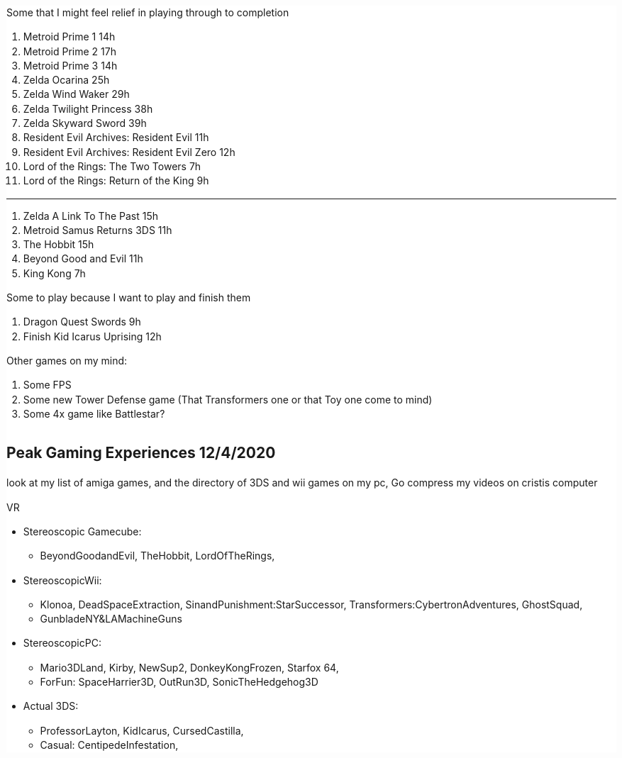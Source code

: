 
Some that I might feel relief in playing through to completion
1. Metroid Prime 1 14h
2. Metroid Prime 2 17h
3. Metroid Prime 3 14h
4. Zelda Ocarina 25h
5. Zelda Wind Waker 29h
6. Zelda Twilight Princess 38h
7. Zelda Skyward Sword 39h
8. Resident Evil Archives: Resident Evil 11h
9. Resident Evil Archives: Resident Evil Zero 12h
10. Lord of the Rings: The Two Towers 7h
11. Lord of the Rings: Return of the King 9h
---------
1. Zelda A Link To The Past 15h
2. Metroid Samus Returns 3DS 11h
3. The Hobbit 15h
4. Beyond Good and Evil 11h
5. King Kong 7h



Some to play because I want to play and finish them
1. Dragon Quest Swords 9h
10. Finish Kid Icarus Uprising 12h



Other games on my mind:
1. Some FPS
2. Some new Tower Defense game (That Transformers one or that Toy one come to mind)
3. Some 4x game like Battlestar?


Peak Gaming Experiences 12/4/2020
---------------------------------
look at my list of amiga games, and the directory of 3DS and wii games on my pc, Go compress my videos on cristis computer


 VR
- Stereoscopic Gamecube:
	- BeyondGoodandEvil, TheHobbit, LordOfTheRings, 

- StereoscopicWii:
	- Klonoa, DeadSpaceExtraction, SinandPunishment:StarSuccessor, Transformers:CybertronAdventures, GhostSquad,
	- GunbladeNY&LAMachineGuns

- StereoscopicPC:
	- Mario3DLand, Kirby, NewSup2, DonkeyKongFrozen, Starfox 64, 
	- ForFun: SpaceHarrier3D, OutRun3D, SonicTheHedgehog3D

- Actual 3DS:
	- ProfessorLayton, KidIcarus, CursedCastilla, 
	- Casual: CentipedeInfestation, 
